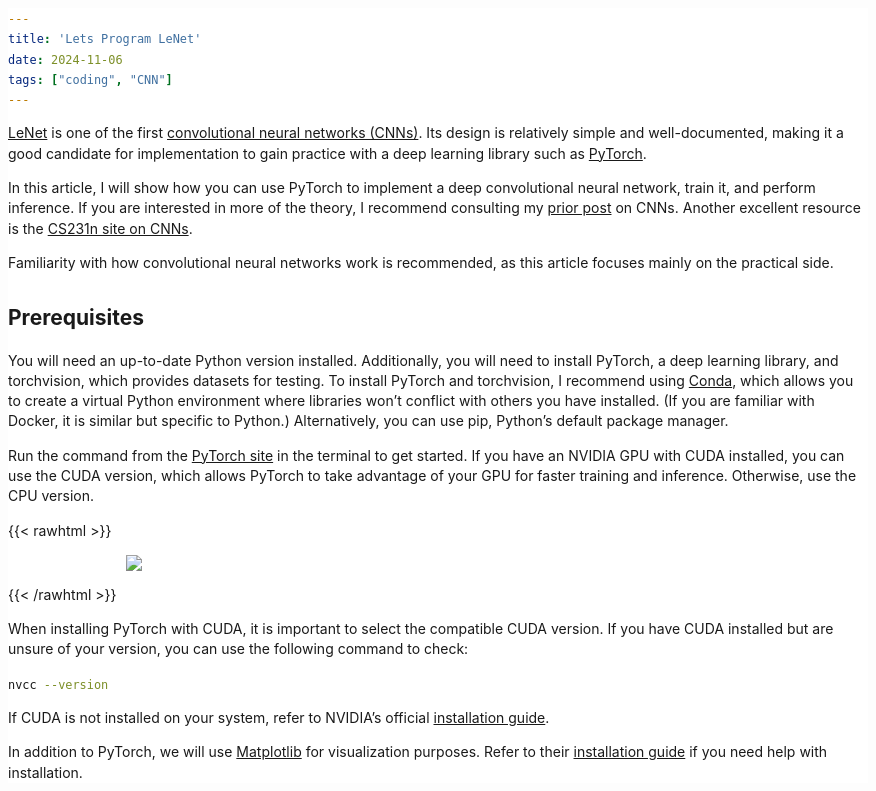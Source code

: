 ```yaml
---
title: 'Lets Program LeNet'
date: 2024-11-06
tags: ["coding", "CNN"]
---
```


[LeNet](http://vision.stanford.edu/cs598_spring07/papers/Lecun98.pdf) is one of the first [convolutional neural networks (CNNs)](https://en.wikipedia.org/wiki/Convolutional_neural_network). Its design is relatively simple and well-documented, making it a good candidate for implementation to gain practice with a deep learning library such as [PyTorch](https://pytorch.org/).

In this article, I will show how you can use PyTorch to implement a deep convolutional neural network, train it, and perform inference. If you are interested in more of the theory, I recommend consulting my [prior post](/articles/proseminar_cnn/) on CNNs. Another excellent resource is the [CS231n site on CNNs](https://cs231n.github.io/convolutional-networks/).

Familiarity with how convolutional neural networks work is recommended, as this article focuses mainly on the practical side.

## Prerequisites

You will need an up-to-date Python version installed. Additionally, you will need to install PyTorch, a deep learning library, and torchvision, which provides datasets for testing. To install PyTorch and torchvision, I recommend using [Conda](https://docs.conda.io/projects/conda/en/latest/user-guide/getting-started.html), which allows you to create a virtual Python environment where libraries won’t conflict with others you have installed. (If you are familiar with Docker, it is similar but specific to Python.) Alternatively, you can use pip, Python’s default package manager.

Run the command from the [PyTorch site](https://pytorch.org/get-started/locally/) in the terminal to get started. If you have an NVIDIA GPU with CUDA installed, you can use the CUDA version, which allows PyTorch to take advantage of your GPU for faster training and inference. Otherwise, use the CPU version.

{{< rawhtml >}}
<figure>
    <img loading="lazy" style="display: block; margin-left: auto; margin-right: auto; width:80%" src="/attachments/pytorch_installation.jpg">
</figure>
{{< /rawhtml >}}

When installing PyTorch with CUDA, it is important to select the compatible CUDA version. If you have CUDA installed but are unsure of your version, you can use the following command to check:

```sh
nvcc --version
```
If CUDA is not installed on your system, refer to NVIDIA’s official [installation guide](https://docs.nvidia.com/cuda/cuda-installation-guide-microsoft-windows/).

In addition to PyTorch, we will use [Matplotlib](https://matplotlib.org/) for visualization purposes. Refer to their [installation guide](https://matplotlib.org/stable/install/index.html) if you need help with installation.

